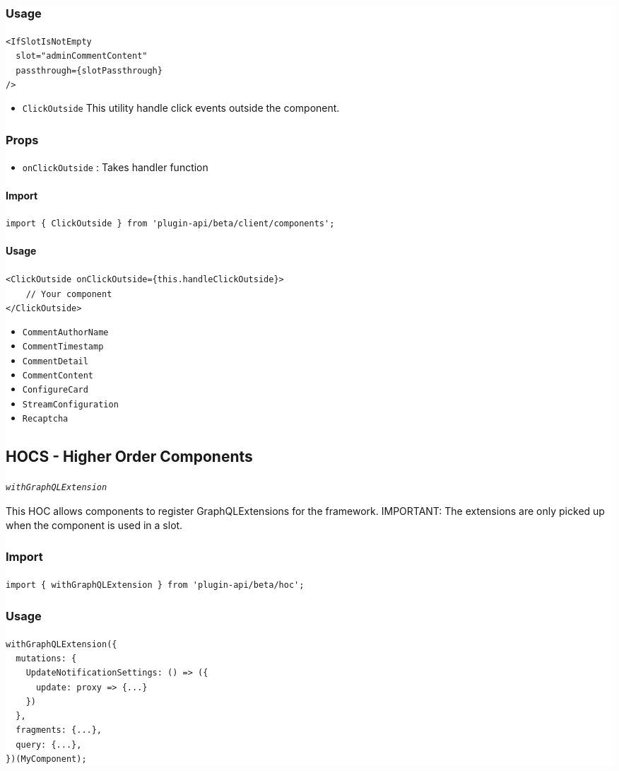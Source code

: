 ### Usage
```
<IfSlotIsNotEmpty
  slot="adminCommentContent"
  passthrough={slotPassthrough}
/>
```

* `ClickOutside`
This utility handle click events outside the component. 

### Props
* `onClickOutside` :  Takes handler function

#### Import
```
import { ClickOutside } from 'plugin-api/beta/client/components';
```

#### Usage
```
<ClickOutside onClickOutside={this.handleClickOutside}>
	// Your component
</ClickOutside>
```

* `CommentAuthorName`
* `CommentTimestamp`
* `CommentDetail`
* `CommentContent`
* `ConfigureCard`
* `StreamConfiguration`
* `Recaptcha`

## HOCS - Higher Order Components
*`withGraphQLExtension`* 

This HOC allows components to register GraphQLExtensions for the framework. IMPORTANT: The extensions are only picked up when the component is used in a slot.

### Import 
```
import { withGraphQLExtension } from 'plugin-api/beta/hoc';
```

### Usage
```
withGraphQLExtension({
  mutations: {
    UpdateNotificationSettings: () => ({
      update: proxy => {...}
    })
  },
  fragments: {...},
  query: {...},
})(MyComponent);
```
